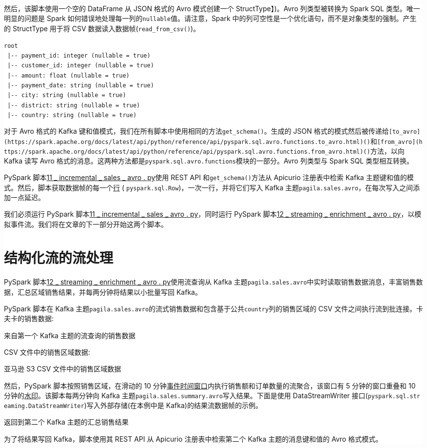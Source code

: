 然后，该脚本使用一个空的 DataFrame 从 JSON 格式的 Avro 模式创建一个 StructType】)。Avro 列类型被转换为 Spark SQL 类型。唯一明显的问题是 Spark 如何错误地处理每一列的`nullable`值。请注意，Spark 中的列可空性是一个优化语句，而不是对象类型的强制。产生的 StructType 用于将 CSV 数据读入数据帧(`read_from_csv()`)。

```
root
 |-- payment_id: integer (nullable = true)
 |-- customer_id: integer (nullable = true)
 |-- amount: float (nullable = true)
 |-- payment_date: string (nullable = true)
 |-- city: string (nullable = true)
 |-- district: string (nullable = true)
 |-- country: string (nullable = true)
```

对于 Avro 格式的 Kafka 键和值模式，我们在所有脚本中使用相同的方法`get_schema()`。生成的 JSON 格式的模式然后被传递给`[to_avro](https://spark.apache.org/docs/latest/api/python/reference/api/pyspark.sql.avro.functions.to_avro.html)()`和`[from_avro](https://spark.apache.org/docs/latest/api/python/reference/api/pyspark.sql.avro.functions.from_avro.html)()`方法，以向 Kafka 读写 Avro 格式的消息。这两种方法都是`pyspark.sql.avro.functions`模块的一部分。Avro 列类型与 Spark SQL 类型相互转换。

PySpark 脚本[11 _ incremental _ sales _ avro . py](https://github.com/garystafford/kafka-connect-msk-demo/blob/main/pyspark/pyspark_scripts/11_incremental_sales_avro.py)使用 REST API 和`get_schema()`方法从 Apicurio 注册表中检索 Kafka 主题键和值的模式。然后，脚本获取数据帧的每一个[行](https://spark.apache.org/docs/latest/api/python/reference/api/pyspark.sql.Row.html) ( `pyspark.sql.Row`)，一次一行，并将它们写入 Kafka 主题`pagila.sales.avro`，在每次写入之间添加一点延迟。

我们必须运行 PySpark 脚本[11 _ incremental _ sales _ avro . py](https://github.com/garystafford/kafka-connect-msk-demo/blob/main/pyspark/pyspark_scripts/11_incremental_sales_avro.py)，同时运行 PySpark 脚本[12 _ streaming _ enrichment _ avro . py](https://github.com/garystafford/kafka-connect-msk-demo/blob/main/pyspark/pyspark_scripts/12_streaming_enrichment_avro.py)，以模拟事件流。我们将在文章的下一部分开始这两个脚本。

# 结构化流的流处理

PySpark 脚本[12 _ streaming _ enrichment _ avro . py](https://github.com/garystafford/kafka-connect-msk-demo/blob/main/pyspark/pyspark_scripts/12_streaming_enrichment_avro.py)使用流查询从 Kafka 主题`pagila.sales.avro`中实时读取销售数据消息，丰富销售数据，汇总区域销售结果，并每两分钟将结果以小批量写回 Kafka。

PySpark 脚本在 Kafka 主题`pagila.sales.avro`的流式销售数据和包含基于公共`country`列的销售区域的 CSV 文件之间执行流到批连接。卡夫卡的销售数据:

来自第一个 Kafka 主题的流查询的销售数据

CSV 文件中的销售区域数据:

亚马逊 S3 CSV 文件中的销售区域数据

然后，PySpark 脚本按照销售区域，在滑动的 10 分钟[事件时间窗口](https://spark.apache.org/docs/latest/structured-streaming-programming-guide.html#window-operations-on-event-time)内执行销售额和订单数量的流聚合，该窗口有 5 分钟的窗口重叠和 10 分钟的[水印](https://spark.apache.org/docs/latest/structured-streaming-programming-guide.html#handling-late-data-and-watermarking)。该脚本每两分钟向 Kafka 主题`pagila.sales.summary.avro`写入结果。下面是使用 DataStreamWriter 接口(`pyspark.sql.streaming.DataStreamWriter`)写入外部存储(在本例中是 Kafka)的结果流数据帧的示例。

返回到第二个 Kafka 主题的汇总销售结果

为了将结果写回 Kafka，脚本使用其 REST API 从 Apicurio 注册表中检索第二个 Kafka 主题的消息键和值的 Avro 格式模式。

